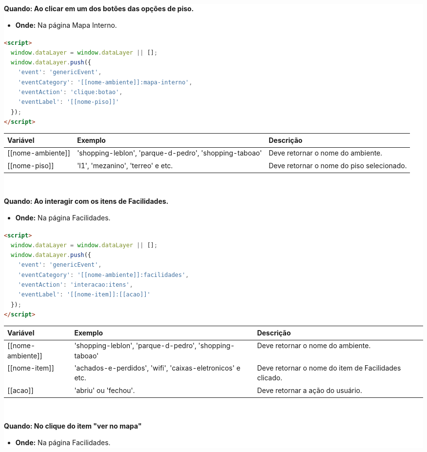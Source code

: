 **Quando: Ao clicar em um dos botões das opções de piso.**<br />

- **Onde:**  Na página Mapa Interno.

    
```html
<script>
  window.dataLayer = window.dataLayer || [];
  window.dataLayer.push({
    'event': 'genericEvent',
    'eventCategory': '[[nome-ambiente]]:mapa-interno',
    'eventAction': 'clique:botao',
    'eventLabel': '[[nome-piso]]'
  });
</script>
```

| Variável        | Exemplo                               | Descrição                         |
| :-------------- | :------------------------------------ | :-------------------------------- |
| [[nome-ambiente]] | 'shopping-leblon', 'parque-d-pedro', 'shopping-taboao' | Deve retornar o nome do ambiente. |
| [[nome-piso]] | 'l1', 'mezanino', 'terreo' e etc. | Deve retornar o nome do piso selecionado. |



<br />

**Quando: Ao interagir com os itens de Facilidades.**<br />

- **Onde:**  Na página Facilidades.

    
```html
<script>
  window.dataLayer = window.dataLayer || [];
  window.dataLayer.push({
    'event': 'genericEvent',
    'eventCategory': '[[nome-ambiente]]:facilidades',
    'eventAction': 'interacao:itens',
    'eventLabel': '[[nome-item]]:[[acao]]'
  });
</script>
```

| Variável        | Exemplo                               | Descrição                         |
| :-------------- | :------------------------------------ | :-------------------------------- |
| [[nome-ambiente]] | 'shopping-leblon', 'parque-d-pedro', 'shopping-taboao' | Deve retornar o nome do ambiente. |
| [[nome-item]] |  'achados-e-perdidos', 'wifi', 'caixas-eletronicos' e etc. | Deve retornar o nome do item de Facilidades clicado.  |
| [[acao]] | 'abriu' ou 'fechou'. | Deve retornar a ação do usuário.  |



<br />

**Quando: No clique do item "ver no mapa"**<br />

- **Onde:**  Na página Facilidades.
